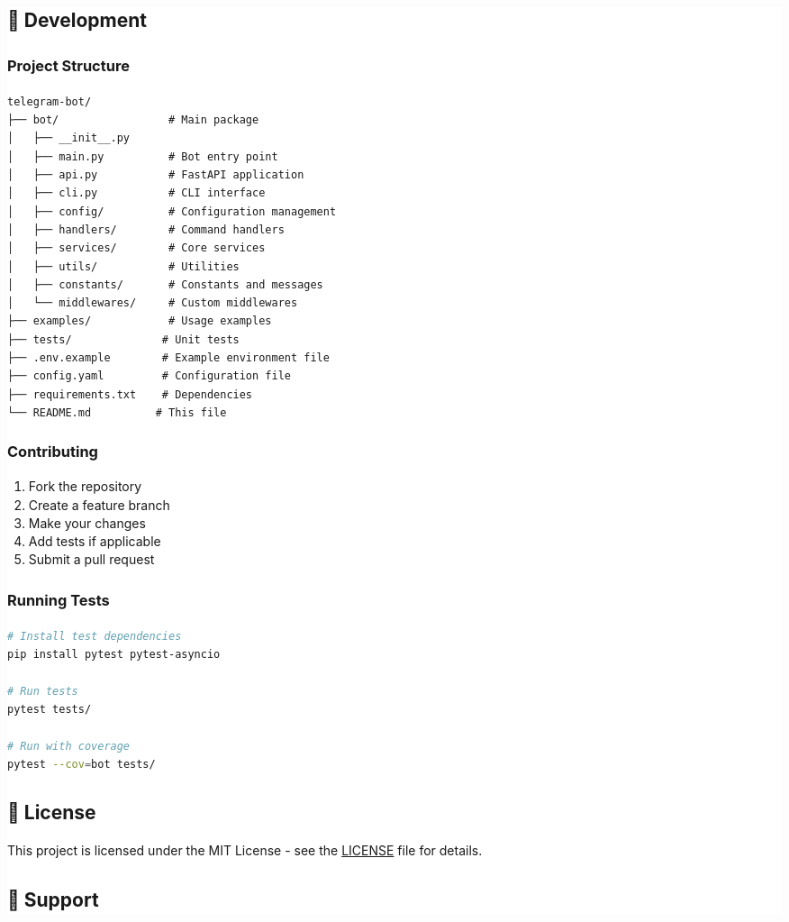 ## 📝 Development

### Project Structure

```
telegram-bot/
├── bot/                 # Main package
│   ├── __init__.py
│   ├── main.py          # Bot entry point
│   ├── api.py           # FastAPI application
│   ├── cli.py           # CLI interface
│   ├── config/          # Configuration management
│   ├── handlers/        # Command handlers
│   ├── services/        # Core services
│   ├── utils/           # Utilities
│   ├── constants/       # Constants and messages
│   └── middlewares/     # Custom middlewares
├── examples/            # Usage examples
├── tests/              # Unit tests
├── .env.example        # Example environment file
├── config.yaml         # Configuration file
├── requirements.txt    # Dependencies
└── README.md          # This file
```

### Contributing

1. Fork the repository
2. Create a feature branch
3. Make your changes
4. Add tests if applicable
5. Submit a pull request

### Running Tests

```bash
# Install test dependencies
pip install pytest pytest-asyncio

# Run tests
pytest tests/

# Run with coverage
pytest --cov=bot tests/
```

## 📄 License

This project is licensed under the MIT License - see the [LICENSE](LICENSE) file for details.

## 🤝 Support
